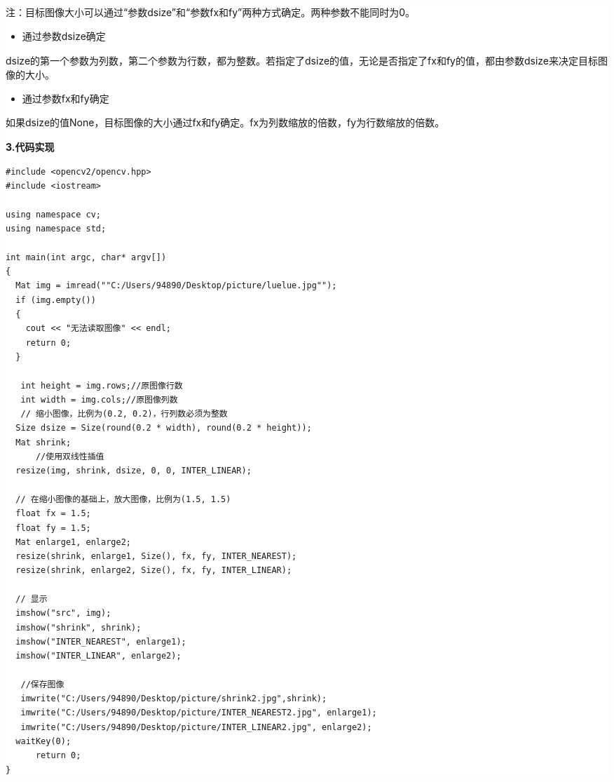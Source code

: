注：目标图像大小可以通过“参数dsize”和“参数fx和fy”两种方式确定。两种参数不能同时为0。

*   通过参数dsize确定

dsize的第一个参数为列数，第二个参数为行数，都为整数。若指定了dsize的值，无论是否指定了fx和fy的值，都由参数dsize来决定目标图像的大小。

*   通过参数fx和fy确定

如果dsize的值None，目标图像的大小通过fx和fy确定。fx为列数缩放的倍数，fy为行数缩放的倍数。

**3.代码实现**

```
#include <opencv2/opencv.hpp>
#include <iostream>

using namespace cv;
using namespace std;

int main(int argc, char* argv[])
{
  Mat img = imread(""C:/Users/94890/Desktop/picture/luelue.jpg"");
  if (img.empty())
  {
    cout << "无法读取图像" << endl;
    return 0;
  }

   int height = img.rows;//原图像行数
   int width = img.cols;//原图像列数
   // 缩小图像，比例为(0.2, 0.2)，行列数必须为整数
  Size dsize = Size(round(0.2 * width), round(0.2 * height));
  Mat shrink;
      //使用双线性插值
  resize(img, shrink, dsize, 0, 0, INTER_LINEAR);

  // 在缩小图像的基础上，放大图像，比例为(1.5, 1.5)
  float fx = 1.5;
  float fy = 1.5;
  Mat enlarge1, enlarge2;
  resize(shrink, enlarge1, Size(), fx, fy, INTER_NEAREST);
  resize(shrink, enlarge2, Size(), fx, fy, INTER_LINEAR);

  // 显示
  imshow("src", img);
  imshow("shrink", shrink);
  imshow("INTER_NEAREST", enlarge1);
  imshow("INTER_LINEAR", enlarge2);

   //保存图像
   imwrite("C:/Users/94890/Desktop/picture/shrink2.jpg",shrink);
   imwrite("C:/Users/94890/Desktop/picture/INTER_NEAREST2.jpg", enlarge1);
   imwrite("C:/Users/94890/Desktop/picture/INTER_LINEAR2.jpg", enlarge2);
  waitKey(0);
      return 0;
} 
```
